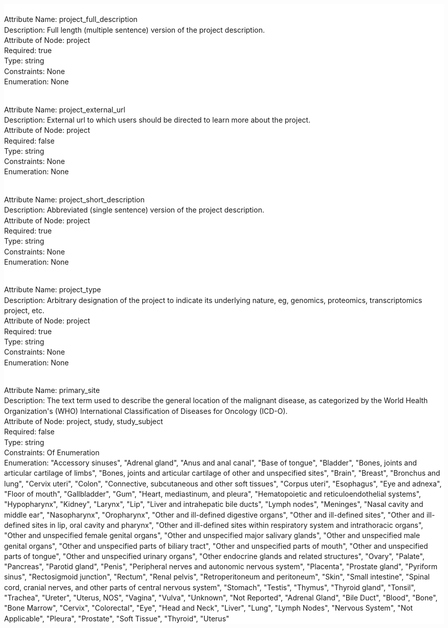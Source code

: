 <br>Attribute Name: project\_full\_description
<br>Description: Full length (multiple sentence) version of the project description.
<br>Attribute of Node: project
<br>Required: true
<br>Type: string
<br>Constraints: None
<br>Enumeration: None

<br>Attribute Name: project\_external\_url
<br>Description: External url to which users should be directed to learn more about the project.
<br>Attribute of Node: project
<br>Required: false
<br>Type: string
<br>Constraints: None
<br>Enumeration: None

<br>Attribute Name: project\_short\_description
<br>Description: Abbreviated (single sentence) version of the project description.
<br>Attribute of Node: project
<br>Required: true
<br>Type: string
<br>Constraints: None
<br>Enumeration: None

<br>Attribute Name: project\_type
<br>Description: Arbitrary designation of the project to indicate its underlying nature, eg, genomics, proteomics, transcriptomics project, etc.
<br>Attribute of Node: project
<br>Required: true
<br>Type: string
<br>Constraints: None
<br>Enumeration: None

<br>Attribute Name: primary\_site
<br>Description: The text term used to describe the general location of the malignant disease, as categorized by the World Health Organization's (WHO) International Classification of Diseases for Oncology (ICD-O).
<br>Attribute of Node: project, study, study\_subject
<br>Required: false
<br>Type: string
<br>Constraints: Of Enumeration
<br>Enumeration: "Accessory sinuses", "Adrenal gland", "Anus and anal canal", "Base of tongue", "Bladder", "Bones, joints and articular cartilage of limbs", "Bones, joints and articular cartilage of other and unspecified sites", "Brain", "Breast", "Bronchus and lung", "Cervix uteri", "Colon", "Connective, subcutaneous and other soft tissues", "Corpus uteri", "Esophagus", "Eye and adnexa", "Floor of mouth", "Gallbladder", "Gum", "Heart, mediastinum, and pleura", "Hematopoietic and reticuloendothelial systems", "Hypopharynx", "Kidney", "Larynx", "Lip", "Liver and intrahepatic bile ducts", "Lymph nodes", "Meninges", "Nasal cavity and middle ear", "Nasopharynx", "Oropharynx", "Other and ill-defined digestive organs", "Other and ill-defined sites", "Other and ill-defined sites in lip, oral cavity and pharynx", "Other and ill-defined sites within respiratory system and intrathoracic organs", "Other and unspecified female genital organs", "Other and unspecified major salivary glands", "Other and unspecified male genital organs", "Other and unspecified parts of biliary tract", "Other and unspecified parts of mouth", "Other and unspecified parts of tongue", "Other and unspecified urinary organs", "Other endocrine glands and related structures", "Ovary", "Palate", "Pancreas", "Parotid gland", "Penis", "Peripheral nerves and autonomic nervous system", "Placenta", "Prostate gland", "Pyriform sinus", "Rectosigmoid junction", "Rectum", "Renal pelvis", "Retroperitoneum and peritoneum", "Skin", "Small intestine", "Spinal cord, cranial nerves, and other parts of central nervous system", "Stomach", "Testis", "Thymus", "Thyroid gland", "Tonsil", "Trachea", "Ureter", "Uterus, NOS", "Vagina", "Vulva", "Unknown", "Not Reported", "Adrenal Gland", "Bile Duct", "Blood", "Bone", "Bone Marrow", "Cervix", "Colorectal", "Eye", "Head and Neck", "Liver", "Lung", "Lymph Nodes", "Nervous System", "Not Applicable", "Pleura", "Prostate", "Soft Tissue", "Thyroid", "Uterus"
